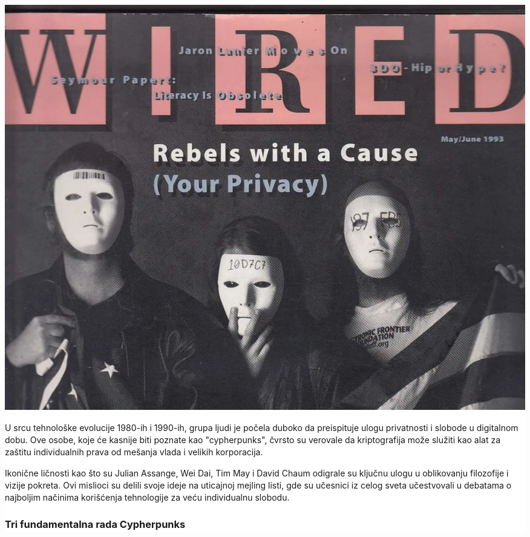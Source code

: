 
![image](assets/en/03.webp)

U srcu tehnološke evolucije 1980-ih i 1990-ih, grupa ljudi je počela duboko da preispituje ulogu privatnosti i slobode u digitalnom dobu. Ove osobe, koje će kasnije biti poznate kao "cypherpunks", čvrsto su verovale da kriptografija može služiti kao alat za zaštitu individualnih prava od mešanja vlada i velikih korporacija.


Ikonične ličnosti kao što su Julian Assange, Wei Dai, Tim May i David Chaum odigrale su ključnu ulogu u oblikovanju filozofije i vizije pokreta. Ovi mislioci su delili svoje ideje na uticajnoj mejling listi, gde su učesnici iz celog sveta učestvovali u debatama o najboljim načinima korišćenja tehnologije za veću individualnu slobodu.


### Tri fundamentalna rada Cypherpunks


